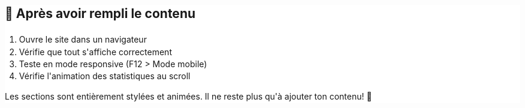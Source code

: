 
## 🎨 Après avoir rempli le contenu

1. Ouvre le site dans un navigateur
2. Vérifie que tout s'affiche correctement
3. Teste en mode responsive (F12 > Mode mobile)
4. Vérifie l'animation des statistiques au scroll

Les sections sont entièrement stylées et animées. Il ne reste plus qu'à ajouter ton contenu! 🚀
